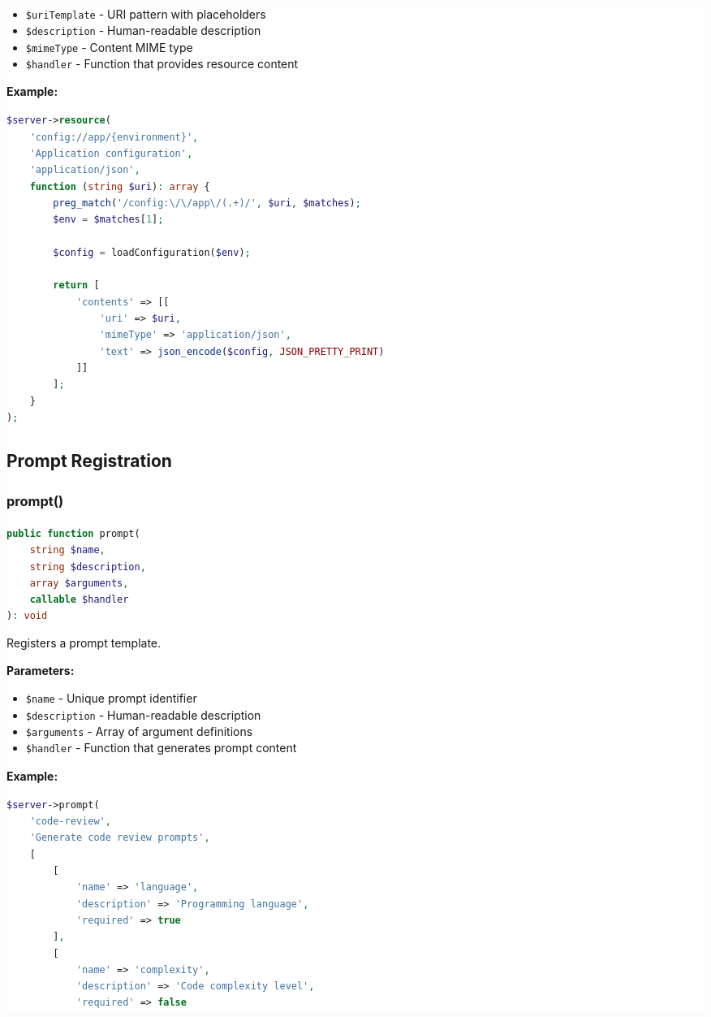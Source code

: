 - `$uriTemplate` - URI pattern with placeholders
- `$description` - Human-readable description
- `$mimeType` - Content MIME type
- `$handler` - Function that provides resource content

**Example:**

```php
$server->resource(
    'config://app/{environment}',
    'Application configuration',
    'application/json',
    function (string $uri): array {
        preg_match('/config:\/\/app\/(.+)/', $uri, $matches);
        $env = $matches[1];

        $config = loadConfiguration($env);

        return [
            'contents' => [[
                'uri' => $uri,
                'mimeType' => 'application/json',
                'text' => json_encode($config, JSON_PRETTY_PRINT)
            ]]
        ];
    }
);
```

## Prompt Registration

### prompt()

```php
public function prompt(
    string $name,
    string $description,
    array $arguments,
    callable $handler
): void
```

Registers a prompt template.

**Parameters:**

- `$name` - Unique prompt identifier
- `$description` - Human-readable description
- `$arguments` - Array of argument definitions
- `$handler` - Function that generates prompt content

**Example:**

```php
$server->prompt(
    'code-review',
    'Generate code review prompts',
    [
        [
            'name' => 'language',
            'description' => 'Programming language',
            'required' => true
        ],
        [
            'name' => 'complexity',
            'description' => 'Code complexity level',
            'required' => false
```